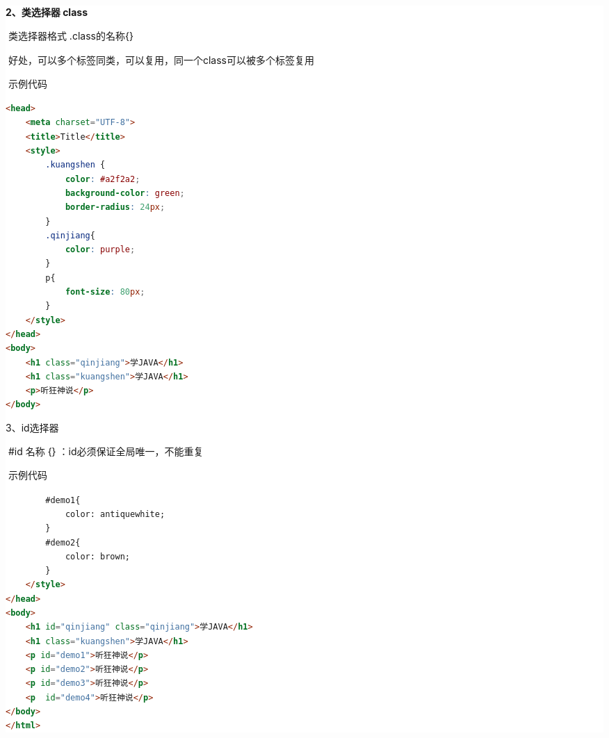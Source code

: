 

**2、类选择器 class**

​	类选择器格式 .class的名称{}

​	好处，可以多个标签同类，可以复用，同一个class可以被多个标签复用

​	示例代码

```html
<head>
    <meta charset="UTF-8">
    <title>Title</title>
    <style>
        .kuangshen {
            color: #a2f2a2;
            background-color: green;
            border-radius: 24px;
        }
        .qinjiang{
            color: purple;
        }
        p{
            font-size: 80px;
        }
    </style>
</head>
<body>
    <h1 class="qinjiang">学JAVA</h1>
    <h1 class="kuangshen">学JAVA</h1>
    <p>听狂神说</p>
</body>
```

3、id选择器	

​	#id 名称 {}	：id必须保证全局唯一，不能重复

​	示例代码

```html
        #demo1{
            color: antiquewhite;
        }
        #demo2{
            color: brown;
        }
    </style>
</head>
<body>
    <h1 id="qinjiang" class="qinjiang">学JAVA</h1>
    <h1 class="kuangshen">学JAVA</h1>
    <p id="demo1">听狂神说</p>
    <p id="demo2">听狂神说</p>
    <p id="demo3">听狂神说</p>
    <p  id="demo4">听狂神说</p>
</body>
</html>
```
